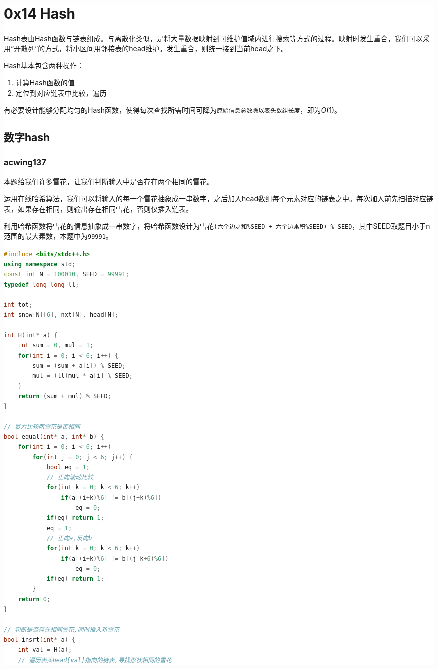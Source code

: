 # 0x14 Hash

Hash表由Hash函数与链表组成。与离散化类似，是将大量数据映射到可维护值域内进行搜索等方式的过程。映射时发生重合，我们可以采用“开散列”的方式，将小区间用邻接表的head维护。发生重合，则统一接到当前head之下。

Hash基本包含两种操作：

1. 计算Hash函数的值
2. 定位到对应链表中比较，遍历

有必要设计能够分配均匀的Hash函数，使得每次查找所需时间可降为`原始信息总数除以表头数组长度`，即为$O(1)$。

## 数字hash

### [acwing137](https://www.acwing.com/problem/content/description/139/)

本题给我们许多雪花，让我们判断输入中是否存在两个相同的雪花。

运用在线哈希算法，我们可以将输入的每一个雪花抽象成一串数字，之后加入head数组每个元素对应的链表之中。每次加入前先扫描对应链表，如果存在相同，则输出存在相同雪花，否则仅插入链表。

利用哈希函数将雪花的信息抽象成一串数字，将哈希函数设计为雪花`(六个边之和%SEED + 六个边乘积%SEED) % SEED`，其中SEED取题目小于n范围的最大素数，本题中为`99991`。

```c++
#include <bits/stdc++.h>
using namespace std;
const int N = 100010, SEED = 99991;
typedef long long ll;

int tot;
int snow[N][6], nxt[N], head[N];

int H(int* a) {
	int sum = 0, mul = 1;
	for(int i = 0; i < 6; i++) {
		sum = (sum + a[i]) % SEED;
		mul = (ll)mul * a[i] % SEED;
	}
	return (sum + mul) % SEED;
}

// 暴力比较两雪花是否相同
bool equal(int* a, int* b) {
	for(int i = 0; i < 6; i++)
		for(int j = 0; j < 6; j++) {
			bool eq = 1;
			// 正向滚动比较
			for(int k = 0; k < 6; k++)
				if(a[(i+k)%6] != b[(j+k)%6])
					eq = 0;
			if(eq) return 1;
			eq = 1;
			// 正向a,反向b
			for(int k = 0; k < 6; k++)
				if(a[(i+k)%6] != b[(j-k+6)%6])
					eq = 0;
			if(eq) return 1;
		}
	return 0;
}

// 判断是否存在相同雪花,同时插入新雪花
bool insrt(int* a) {
	int val = H(a);
	// 遍历表头head[val]指向的链表,寻找形状相同的雪花
```